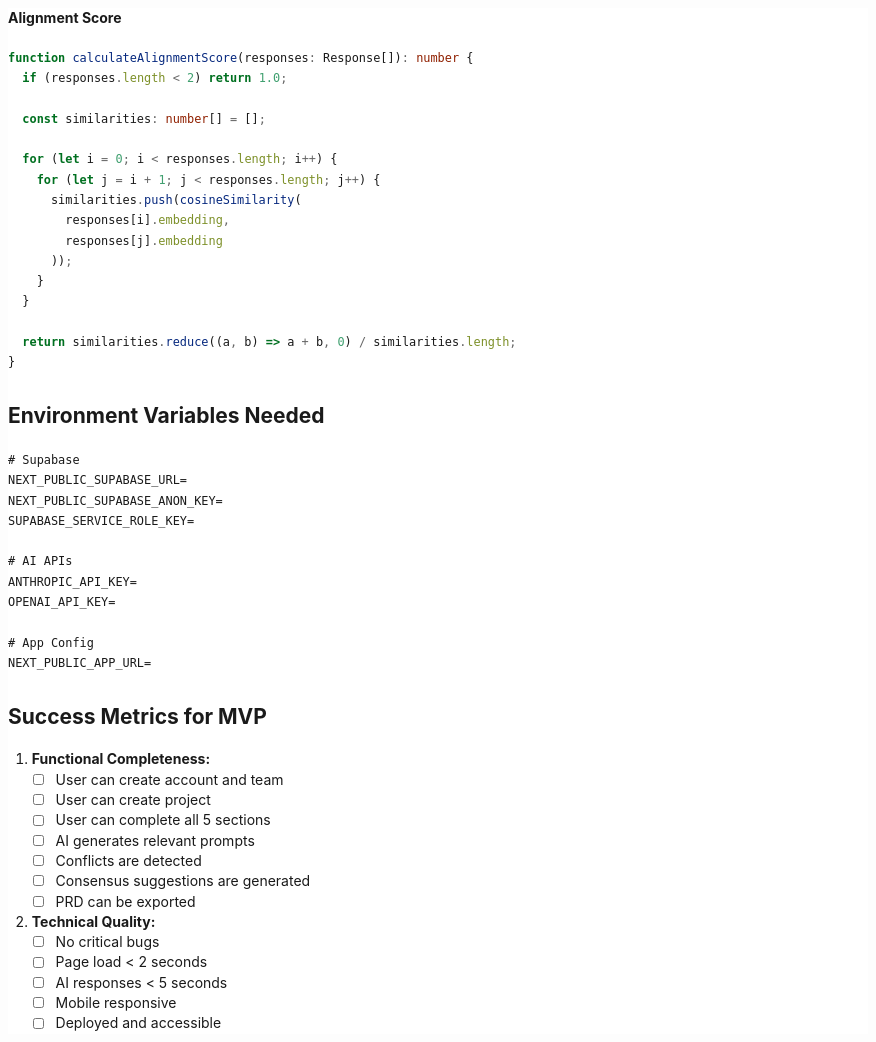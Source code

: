 #### Alignment Score
```typescript
function calculateAlignmentScore(responses: Response[]): number {
  if (responses.length < 2) return 1.0;

  const similarities: number[] = [];

  for (let i = 0; i < responses.length; i++) {
    for (let j = i + 1; j < responses.length; j++) {
      similarities.push(cosineSimilarity(
        responses[i].embedding,
        responses[j].embedding
      ));
    }
  }

  return similarities.reduce((a, b) => a + b, 0) / similarities.length;
}
```

## Environment Variables Needed

```env
# Supabase
NEXT_PUBLIC_SUPABASE_URL=
NEXT_PUBLIC_SUPABASE_ANON_KEY=
SUPABASE_SERVICE_ROLE_KEY=

# AI APIs
ANTHROPIC_API_KEY=
OPENAI_API_KEY=

# App Config
NEXT_PUBLIC_APP_URL=
```

## Success Metrics for MVP

1. **Functional Completeness:**
   - [ ] User can create account and team
   - [ ] User can create project
   - [ ] User can complete all 5 sections
   - [ ] AI generates relevant prompts
   - [ ] Conflicts are detected
   - [ ] Consensus suggestions are generated
   - [ ] PRD can be exported

2. **Technical Quality:**
   - [ ] No critical bugs
   - [ ] Page load < 2 seconds
   - [ ] AI responses < 5 seconds
   - [ ] Mobile responsive
   - [ ] Deployed and accessible

